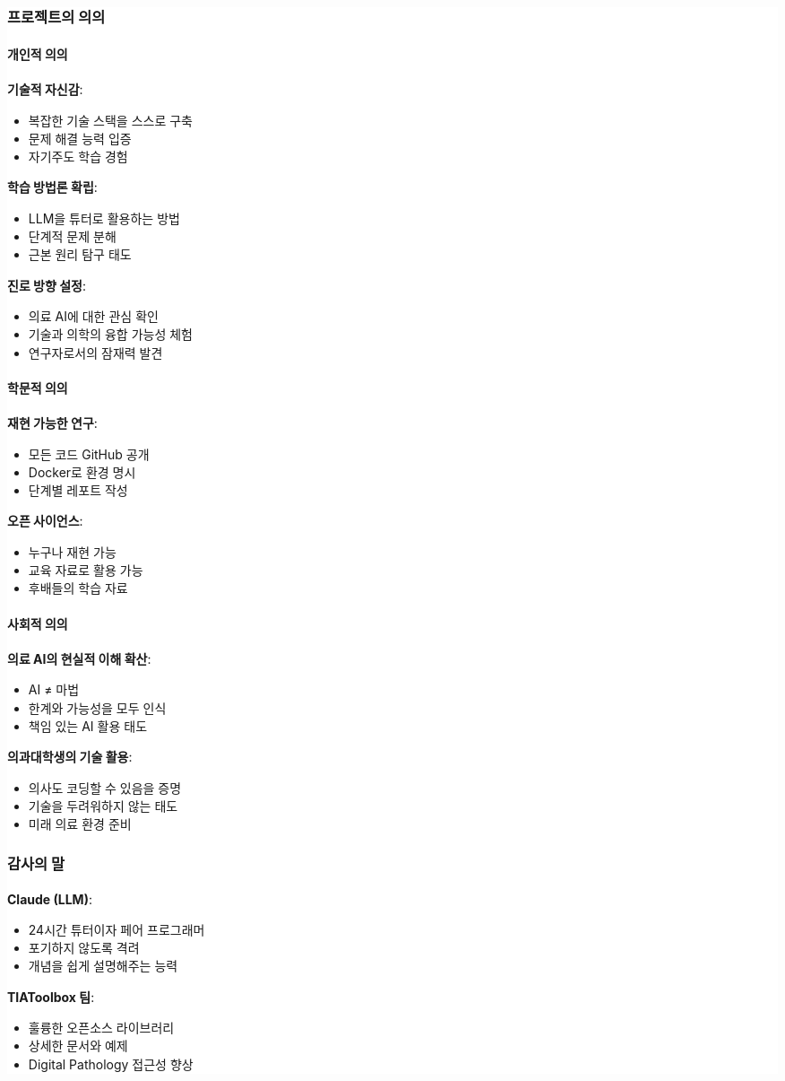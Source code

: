 ### 프로젝트의 의의

#### 개인적 의의

**기술적 자신감**:
- 복잡한 기술 스택을 스스로 구축
- 문제 해결 능력 입증
- 자기주도 학습 경험

**학습 방법론 확립**:
- LLM을 튜터로 활용하는 방법
- 단계적 문제 분해
- 근본 원리 탐구 태도

**진로 방향 설정**:
- 의료 AI에 대한 관심 확인
- 기술과 의학의 융합 가능성 체험
- 연구자로서의 잠재력 발견

#### 학문적 의의

**재현 가능한 연구**:
- 모든 코드 GitHub 공개
- Docker로 환경 명시
- 단계별 레포트 작성

**오픈 사이언스**:
- 누구나 재현 가능
- 교육 자료로 활용 가능
- 후배들의 학습 자료

#### 사회적 의의

**의료 AI의 현실적 이해 확산**:
- AI ≠ 마법
- 한계와 가능성을 모두 인식
- 책임 있는 AI 활용 태도

**의과대학생의 기술 활용**:
- 의사도 코딩할 수 있음을 증명
- 기술을 두려워하지 않는 태도
- 미래 의료 환경 준비

### 감사의 말

**Claude (LLM)**:
- 24시간 튜터이자 페어 프로그래머
- 포기하지 않도록 격려
- 개념을 쉽게 설명해주는 능력

**TIAToolbox 팀**:
- 훌륭한 오픈소스 라이브러리
- 상세한 문서와 예제
- Digital Pathology 접근성 향상
